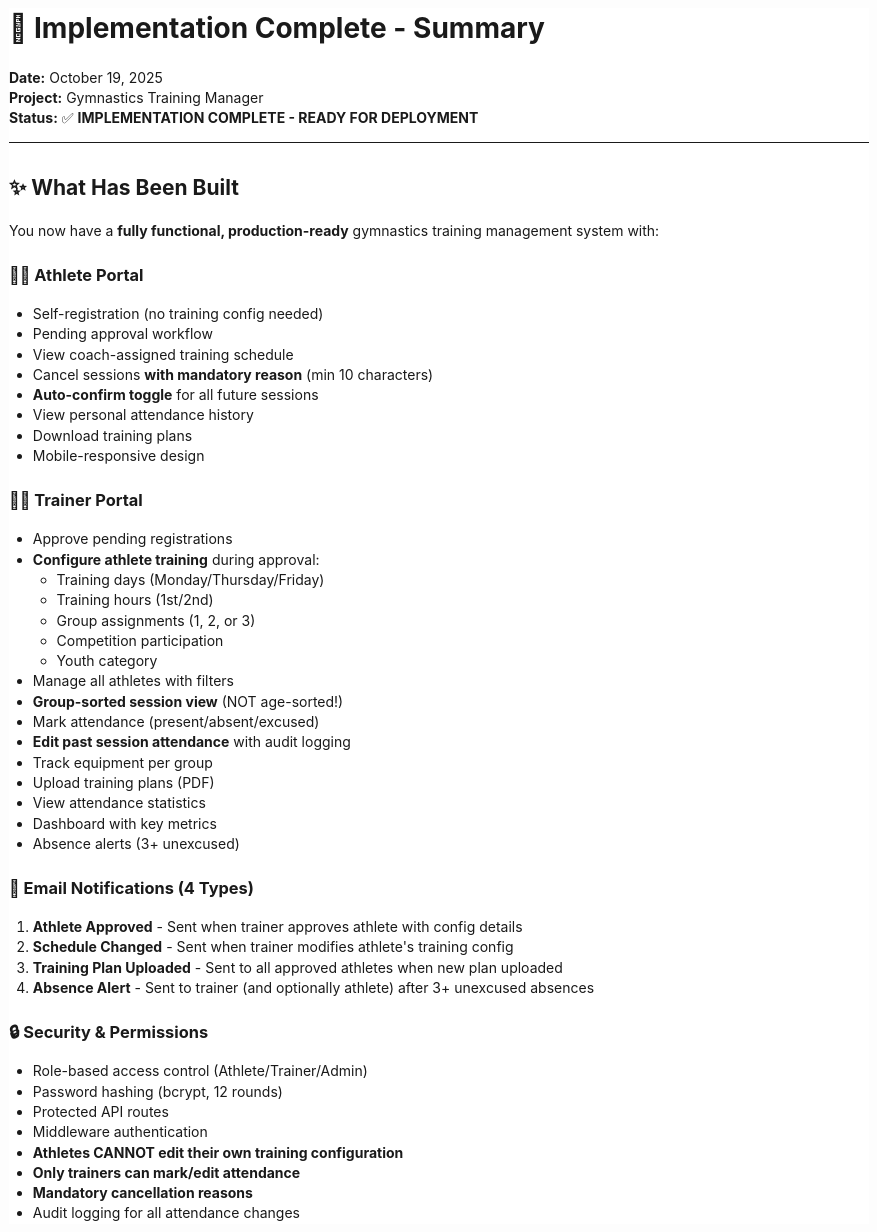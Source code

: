 # 🎯 Implementation Complete - Summary

**Date:** October 19, 2025  
**Project:** Gymnastics Training Manager  
**Status:** ✅ **IMPLEMENTATION COMPLETE - READY FOR DEPLOYMENT**

---

## ✨ What Has Been Built

You now have a **fully functional, production-ready** gymnastics training management system with:

### 🏃‍♂️ Athlete Portal
- Self-registration (no training config needed)
- Pending approval workflow
- View coach-assigned training schedule
- Cancel sessions **with mandatory reason** (min 10 characters)
- **Auto-confirm toggle** for all future sessions
- View personal attendance history
- Download training plans
- Mobile-responsive design

### 👨‍🏫 Trainer Portal
- Approve pending registrations
- **Configure athlete training** during approval:
  - Training days (Monday/Thursday/Friday)
  - Training hours (1st/2nd)
  - Group assignments (1, 2, or 3)
  - Competition participation
  - Youth category
- Manage all athletes with filters
- **Group-sorted session view** (NOT age-sorted!)
- Mark attendance (present/absent/excused)
- **Edit past session attendance** with audit logging
- Track equipment per group
- Upload training plans (PDF)
- View attendance statistics
- Dashboard with key metrics
- Absence alerts (3+ unexcused)

### 📧 Email Notifications (4 Types)
1. **Athlete Approved** - Sent when trainer approves athlete with config details
2. **Schedule Changed** - Sent when trainer modifies athlete's training config
3. **Training Plan Uploaded** - Sent to all approved athletes when new plan uploaded
4. **Absence Alert** - Sent to trainer (and optionally athlete) after 3+ unexcused absences

### 🔒 Security & Permissions
- Role-based access control (Athlete/Trainer/Admin)
- Password hashing (bcrypt, 12 rounds)
- Protected API routes
- Middleware authentication
- **Athletes CANNOT edit their own training configuration**
- **Only trainers can mark/edit attendance**
- **Mandatory cancellation reasons**
- Audit logging for all attendance changes
